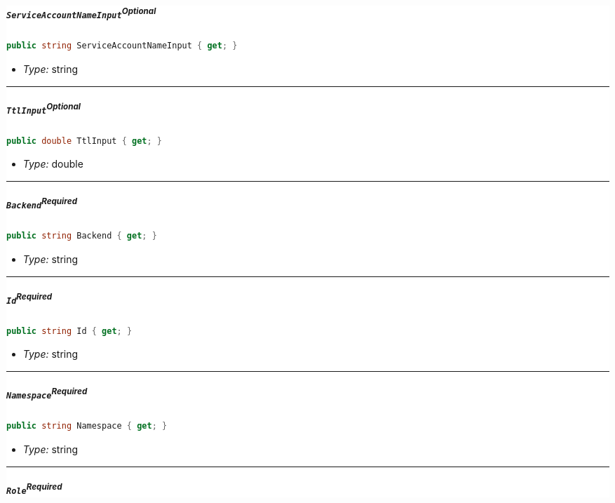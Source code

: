##### `ServiceAccountNameInput`<sup>Optional</sup> <a name="ServiceAccountNameInput" id="@cdktf/provider-vault.adSecretRole.AdSecretRole.property.serviceAccountNameInput"></a>

```csharp
public string ServiceAccountNameInput { get; }
```

- *Type:* string

---

##### `TtlInput`<sup>Optional</sup> <a name="TtlInput" id="@cdktf/provider-vault.adSecretRole.AdSecretRole.property.ttlInput"></a>

```csharp
public double TtlInput { get; }
```

- *Type:* double

---

##### `Backend`<sup>Required</sup> <a name="Backend" id="@cdktf/provider-vault.adSecretRole.AdSecretRole.property.backend"></a>

```csharp
public string Backend { get; }
```

- *Type:* string

---

##### `Id`<sup>Required</sup> <a name="Id" id="@cdktf/provider-vault.adSecretRole.AdSecretRole.property.id"></a>

```csharp
public string Id { get; }
```

- *Type:* string

---

##### `Namespace`<sup>Required</sup> <a name="Namespace" id="@cdktf/provider-vault.adSecretRole.AdSecretRole.property.namespace"></a>

```csharp
public string Namespace { get; }
```

- *Type:* string

---

##### `Role`<sup>Required</sup> <a name="Role" id="@cdktf/provider-vault.adSecretRole.AdSecretRole.property.role"></a>

